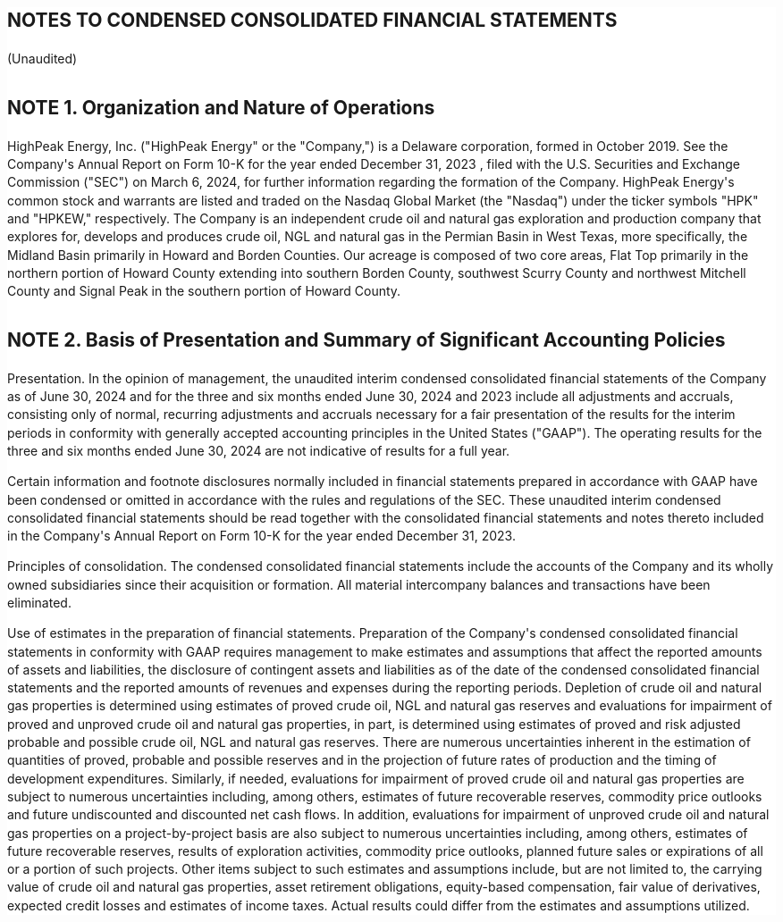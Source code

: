 NOTES TO CONDENSED CONSOLIDATED FINANCIAL STATEMENTS
----------------------------------------------------

(Unaudited)

NOTE 1. Organization and Nature of Operations
---------------------------------------------

HighPeak Energy, Inc. ("HighPeak Energy" or the "Company,") is a Delaware corporation, formed in October 2019. See the Company's Annual Report on Form 10-K for the year ended December 31, 2023 , filed with the U.S. Securities and Exchange Commission ("SEC") on March 6, 2024, for further information regarding the formation of the Company. HighPeak Energy's common stock and warrants are listed and traded on the Nasdaq Global Market (the "Nasdaq") under the ticker symbols "HPK" and "HPKEW," respectively. The Company is an independent crude oil and natural gas exploration and production company that explores for, develops and produces crude oil, NGL and natural gas in the Permian Basin in West Texas, more specifically, the Midland Basin primarily in Howard and Borden Counties. Our acreage is composed of two core areas, Flat Top primarily in the northern portion of Howard County extending into southern Borden County, southwest Scurry County and northwest Mitchell County and Signal Peak in the southern portion of Howard County.

NOTE 2. Basis of Presentation and Summary of Significant Accounting Policies
----------------------------------------------------------------------------

Presentation. In the opinion of management, the unaudited interim condensed consolidated financial statements of the Company as of June 30, 2024 and for the three and six months ended June 30, 2024 and 2023 include all adjustments and accruals, consisting only of normal, recurring adjustments and accruals necessary for a fair presentation of the results for the interim periods in conformity with generally accepted accounting principles in the United States ("GAAP"). The operating results for the three and six months ended June 30, 2024 are not indicative of results for a full year.

Certain information and footnote disclosures normally included in financial statements prepared in accordance with GAAP have been condensed or omitted in accordance with the rules and regulations of the SEC. These unaudited interim condensed consolidated financial statements should be read together with the consolidated financial statements and notes thereto included in the Company's Annual Report on Form 10-K for the year ended December 31, 2023.

Principles of consolidation. The condensed consolidated financial statements include the accounts of the Company and its wholly owned subsidiaries since their acquisition or formation. All material intercompany balances and transactions have been eliminated.

Use of estimates in the preparation of financial statements. Preparation of the Company's condensed consolidated financial statements in conformity with GAAP requires management to make estimates and assumptions that affect the reported amounts of assets and liabilities, the disclosure of contingent assets and liabilities as of the date of the condensed consolidated financial statements and the reported amounts of revenues and expenses during the reporting periods. Depletion of crude oil and natural gas properties is determined using estimates of proved crude oil, NGL and natural gas reserves and evaluations for impairment of proved and unproved crude oil and natural gas properties, in part, is determined using estimates of proved and risk adjusted probable and possible crude oil, NGL and natural gas reserves. There are numerous uncertainties inherent in the estimation of quantities of proved, probable and possible reserves and in the projection of future rates of production and the timing of development expenditures. Similarly, if needed, evaluations for impairment of proved crude oil and natural gas properties are subject to numerous uncertainties including, among others, estimates of future recoverable reserves, commodity price outlooks and future undiscounted and discounted net cash flows. In addition, evaluations for impairment of unproved crude oil and natural gas properties on a project-by-project basis are also subject to numerous uncertainties including, among others, estimates of future recoverable reserves, results of exploration activities, commodity price outlooks, planned future sales or expirations of all or a portion of such projects. Other items subject to such estimates and assumptions include, but are not limited to, the carrying value of crude oil and natural gas properties, asset retirement obligations, equity-based compensation, fair value of derivatives, expected credit losses and estimates of income taxes. Actual results could differ from the estimates and assumptions utilized.
